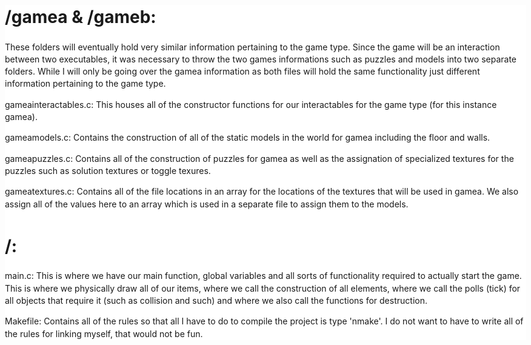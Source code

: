 # /gamea & /gameb:
These folders will eventually hold very similar information pertaining to the game type. Since the game will be an interaction between two executables, it was necessary to 
throw the two games informations such as puzzles and models into two separate folders. While I will only be going over the gamea information as both files will hold the same functionality just different information
pertaining to the game type.

gameainteractables.c:
This houses all of the constructor functions for our interactables for the game type (for this instance gamea).

gameamodels.c:
Contains the construction of all of the static models in the world for gamea including the floor and walls.

gameapuzzles.c:
Contains all of the construction of puzzles for gamea as well as the assignation of specialized textures for the puzzles such as solution textures or toggle texures.

gameatextures.c:
Contains all of the file locations in an array for the locations of the textures that will be used in gamea. We also assign all of the values here to an array which is used in a separate file to assign them 
to the models.

# /:

main.c:
This is where we have our main function, global variables and all sorts of functionality required to actually start the game. This is where we physically draw all of our items,
where we call the construction of all elements, where we call the polls (tick) for all objects that require it (such as collision and such) and where we also call the functions for destruction.

Makefile:
Contains all of the rules so that all I have to do to compile the project is type 'nmake'. I do not want to have to write all of the rules for linking myself, that would not be fun.